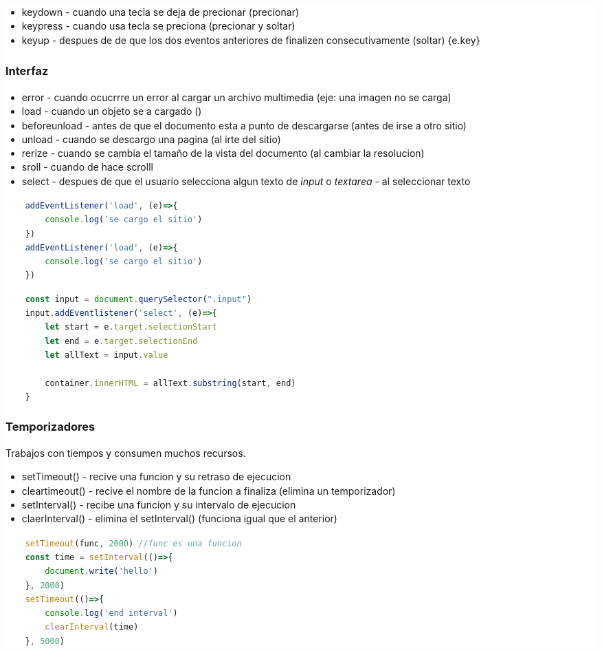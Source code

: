 * keydown - cuando una tecla se deja de precionar (precionar)
* keypress - cuando usa tecla se preciona (precionar y soltar)
* keyup - despues de de que los dos eventos anteriores de finalizen consecutivamente (soltar) {e.key}

### Interfaz

* error -  cuando ocucrrre un error al cargar un archivo multimedia (eje: una imagen no se carga)
* load - cuando un objeto se a cargado ()
* beforeunload - antes de que el documento esta a punto de descargarse (antes de irse a otro sitio)
* unload - cuando se descargo una pagina (al irte del sitio)
* rerize - cuando se cambia el tamaño de la vista del documento (al cambiar la resolucion)
* sroll - cuando de hace scrolll
* select - despues de que el usuario selecciona algun texto de *input* o *textarea* - al seleccionar texto 

```javascript 
    addEventListener('load', (e)=>{
        console.log('se cargo el sitio')
    })
    addEventListener('load', (e)=>{
        console.log('se cargo el sitio')
    })
```
```javascript
    const input = document.querySelector(".input")
    input.addEventlistener('select', (e)=>{
        let start = e.target.selectionStart
        let end = e.target.selectionEnd
        let allText = input.value

        container.innerHTML = allText.substring(start, end)
    }

```

### Temporizadores

Trabajos con tiempos y consumen muchos recursos.

* setTimeout() - recive una funcion y su retraso de ejecucion
* cleartimeout() - recive el nombre de la funcion a finaliza (elimina un temporizador)
* setInterval() - recibe una funcion y su intervalo de ejecucion
* claerInterval() - elimina el setInterval() (funciona igual que el anterior)

```javascript
    setTimeout(func, 2000) //func es una funcion
    const time = setInterval(()=>{
        document.write('hello')
    }, 2000)
    setTimeout(()=>{
        console.log('end interval')
        clearInterval(time)
    }, 5000)
```
